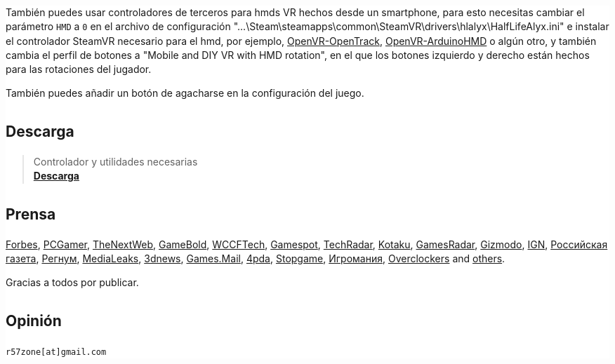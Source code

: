 También puedes usar controladores de terceros para hmds VR hechos desde un smartphone, para esto necesitas cambiar el parámetro `HMD` a `0` en el archivo de configuración "...\Steam\steamapps\common\SteamVR\drivers\hlalyx\HalfLifeAlyx.ini" e instalar el controlador SteamVR necesario para el hmd, por ejemplo, [OpenVR-OpenTrack](https://github.com/r57zone/OpenVR-OpenTrack), [OpenVR-ArduinoHMD](https://github.com/r57zone/OpenVR-ArduinoHMD ) o algún otro, y también cambia el perfil de botones a "Mobile and DIY VR with HMD rotation", en el que los botones izquierdo y derecho están hechos para las rotaciones del jugador.

También puedes añadir un botón de agacharse en la configuración del juego.

## Descarga
>Controlador y utilidades necesarias<br>
**[Descarga](https://github.com/r57zone/Half-Life-Alyx-novr/releases)**
## Prensa
[Forbes](https://www.forbes.com/sites/davidthier/2020/04/13/heres-the-first-mod-to-play-half-life-alyx-outside-of-vr/), [PCGamer](https://www.pcgamer.com/the-first-mod-that-will-let-you-finish-half-life-alyx-without-vr-is-here/), [TheNextWeb](https://thenextweb.com/gaming/2020/04/13/you-can-now-play-half-life-alyx-without-vr-using-this-mod-but-i-wouldnt/), [GameBold](https://gamingbolt.com/half-life-alyx-sees-first-mod-to-complete-game-without-vr), [WCCFTech](https://wccftech.com/half-life-alyx-new-no-vr-mod-converts-all-gameplay-mechanics-to-keyboard-and-mouse-controls/), [Gamespot](https://www.gamespot.com/articles/how-to-play-half-life-alyx-without-a-vr-headset/1100-6475988/), [TechRadar](https://www.techradar.com/news/half-life-alyx-mod-lets-you-play-with-no-vr-headset-heres-how-to-install-it), [Kotaku](https://kotaku.com/half-life-alyx-is-now-playable-without-a-vr-headset-1842846683), [GamesRadar](https://www.gamesradar.com/half-life-alyx-no-vr-mod-complete-game/), [Gizmodo](https://es.gizmodo.com/ahora-puedes-jugar-half-life-alyx-sin-un-casco-de-real-1842848986), [IGN](https://me.ign.com/ar/half-life-alyx/140939/video/shhd-wl-mwd-kml-ytyh-tjrb-half-life-alyx-bdwn-wq-ftrdy), 
[Российская газета](https://rg.ru/2020/04/13/half-life-alyx-polnostiu-adaptirovali-dlia-igry-s-myshiu-i-klaviaturoj.html), [Регнум](https://regnum.ru/news/society/2914484.html), [MediaLeaks](https://medialeaks.ru/news/1304mmg-half-life-alyx-pc/), [3dnews](https://3dnews.ru/1008242), [Games.Mail](https://games.mail.ru/pc/news/2020-04-13/vyshel-pervyj-mod-pozvolyayushij-projti-half-life-alyx-bez-vr-shlema/), [4pda](https://4pda.ru/2020/04/13/370428/), [Stopgame](https://stopgame.ru/newsdata/42631), [Игромания](https://www.igromania.ru/news/92675/Drayver_dlya_Half-Life_Alyx_pozvolyaet_proyti_igru_bez_VR-shlema.html), [Overclockers](https://overclockers.ru/softnews/show/102757/entuziast-sdelal-dlya-half-life-alyx-mod-pozvolyajuschij-polnostju-projti-igru-s-klaviaturoj-i-myshju) and [others](https://www.google.com/search?q=r57zone&tbm=nws).

Gracias a todos por publicar.

## Opinión
`r57zone[at]gmail.com`
